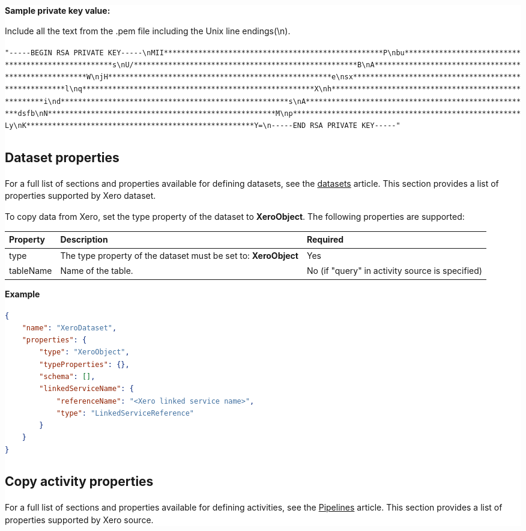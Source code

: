 **Sample private key value:**

Include all the text from the .pem file including the Unix line endings(\n).

```
"-----BEGIN RSA PRIVATE KEY-----\nMII***************************************************P\nbu****************************************************s\nU/****************************************************B\nA*****************************************************W\njH****************************************************e\nsx*****************************************************l\nq******************************************************X\nh*****************************************************i\nd*****************************************************s\nA*****************************************************dsfb\nN*****************************************************M\np*****************************************************Ly\nK*****************************************************Y=\n-----END RSA PRIVATE KEY-----"
```

## Dataset properties

For a full list of sections and properties available for defining datasets, see the [datasets](concepts-datasets-linked-services.md) article. This section provides a list of properties supported by Xero dataset.

To copy data from Xero, set the type property of the dataset to **XeroObject**. The following properties are supported:

| Property | Description | Required |
|:--- |:--- |:--- |
| type | The type property of the dataset must be set to: **XeroObject** | Yes |
| tableName | Name of the table. | No (if "query" in activity source is specified) |

**Example**

```json
{
    "name": "XeroDataset",
    "properties": {
        "type": "XeroObject",
        "typeProperties": {},
        "schema": [],
        "linkedServiceName": {
            "referenceName": "<Xero linked service name>",
            "type": "LinkedServiceReference"
        }
    }
}
```

## Copy activity properties

For a full list of sections and properties available for defining activities, see the [Pipelines](concepts-pipelines-activities.md) article. This section provides a list of properties supported by Xero source.
